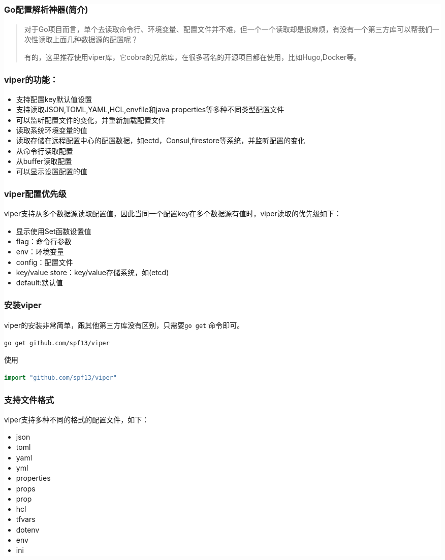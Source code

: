 ### Go配置解析神器(简介)

> 对于Go项目而言，单个去读取命令行、环境变量、配置文件并不难，但一个一个读取却是很麻烦，有没有一个第三方库可以帮我们一次性读取上面几种数据源的配置呢？
> 
> 有的，这里推荐使用viper库，它cobra的兄弟库，在很多著名的开源项目都在使用，比如Hugo,Docker等。

### viper的功能：

- 支持配置key默认值设置
- 支持读取JSON,TOML,YAML,HCL,envfile和java properties等多种不同类型配置文件
- 可以监听配置文件的变化，并重新加载配置文件
- 读取系统环境变量的值
- 读取存储在远程配置中心的配置数据，如ectd，Consul,firestore等系统，并监听配置的变化
- 从命令行读取配置
- 从buffer读取配置
- 可以显示设置配置的值



### viper配置优先级

viper支持从多个数据源读取配置值，因此当同一个配置key在多个数据源有值时，viper读取的优先级如下：

- 显示使用Set函数设置值
- flag：命令行参数
- env：环境变量
- config：配置文件
- key/value store：key/value存储系统，如(etcd)
- default:默认值



### 安装viper

viper的安装非常简单，跟其他第三方库没有区别，只需要`go get` 命令即可。

```shell
go get github.com/spf13/viper
```

使用

```go
import "github.com/spf13/viper"
```



### 支持文件格式

viper支持多种不同的格式的配置文件，如下：

- json
- toml
- yaml
- yml
- properties
- props
- prop
- hcl
- tfvars
- dotenv
- env
- ini
